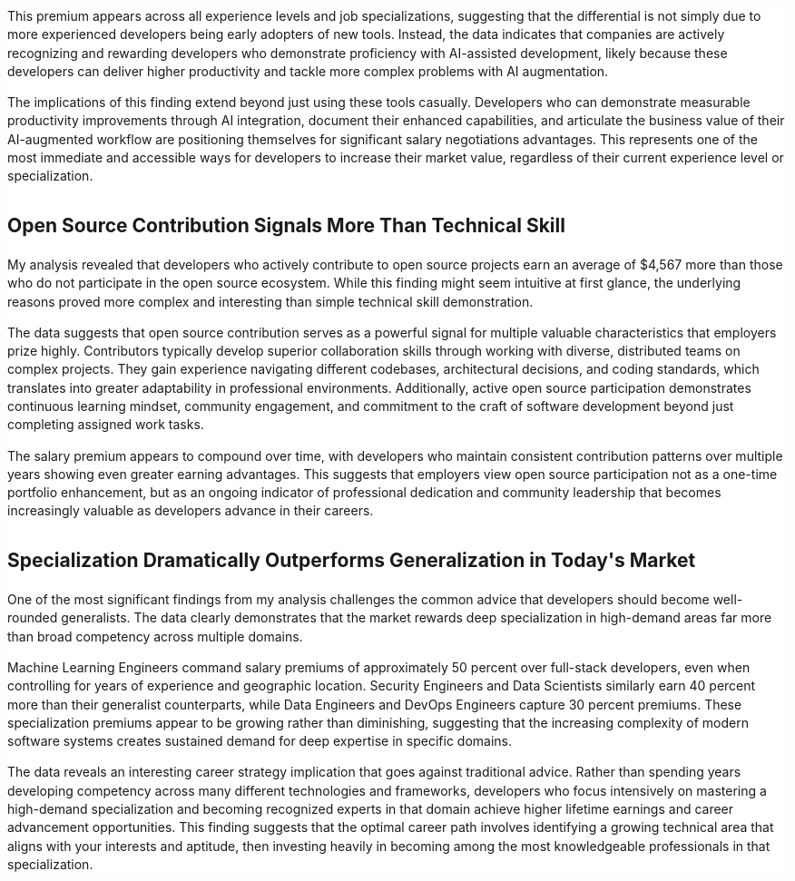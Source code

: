 This premium appears across all experience levels and job specializations, suggesting that the differential is not simply due to more experienced developers being early adopters of new tools. Instead, the data indicates that companies are actively recognizing and rewarding developers who demonstrate proficiency with AI-assisted development, likely because these developers can deliver higher productivity and tackle more complex problems with AI augmentation.

The implications of this finding extend beyond just using these tools casually. Developers who can demonstrate measurable productivity improvements through AI integration, document their enhanced capabilities, and articulate the business value of their AI-augmented workflow are positioning themselves for significant salary negotiations advantages. This represents one of the most immediate and accessible ways for developers to increase their market value, regardless of their current experience level or specialization.

## Open Source Contribution Signals More Than Technical Skill

My analysis revealed that developers who actively contribute to open source projects earn an average of $4,567 more than those who do not participate in the open source ecosystem. While this finding might seem intuitive at first glance, the underlying reasons proved more complex and interesting than simple technical skill demonstration.

The data suggests that open source contribution serves as a powerful signal for multiple valuable characteristics that employers prize highly. Contributors typically develop superior collaboration skills through working with diverse, distributed teams on complex projects. They gain experience navigating different codebases, architectural decisions, and coding standards, which translates into greater adaptability in professional environments. Additionally, active open source participation demonstrates continuous learning mindset, community engagement, and commitment to the craft of software development beyond just completing assigned work tasks.

The salary premium appears to compound over time, with developers who maintain consistent contribution patterns over multiple years showing even greater earning advantages. This suggests that employers view open source participation not as a one-time portfolio enhancement, but as an ongoing indicator of professional dedication and community leadership that becomes increasingly valuable as developers advance in their careers.

## Specialization Dramatically Outperforms Generalization in Today's Market

One of the most significant findings from my analysis challenges the common advice that developers should become well-rounded generalists. The data clearly demonstrates that the market rewards deep specialization in high-demand areas far more than broad competency across multiple domains.

Machine Learning Engineers command salary premiums of approximately 50 percent over full-stack developers, even when controlling for years of experience and geographic location. Security Engineers and Data Scientists similarly earn 40 percent more than their generalist counterparts, while Data Engineers and DevOps Engineers capture 30 percent premiums. These specialization premiums appear to be growing rather than diminishing, suggesting that the increasing complexity of modern software systems creates sustained demand for deep expertise in specific domains.

The data reveals an interesting career strategy implication that goes against traditional advice. Rather than spending years developing competency across many different technologies and frameworks, developers who focus intensively on mastering a high-demand specialization and becoming recognized experts in that domain achieve higher lifetime earnings and career advancement opportunities. This finding suggests that the optimal career path involves identifying a growing technical area that aligns with your interests and aptitude, then investing heavily in becoming among the most knowledgeable professionals in that specialization.
